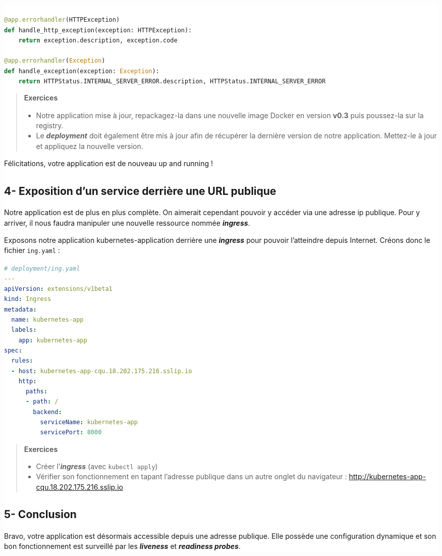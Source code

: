```py

@app.errorhandler(HTTPException)
def handle_http_exception(exception: HTTPException):
    return exception.description, exception.code

@app.errorhandler(Exception)
def handle_exception(exception: Exception):
    return HTTPStatus.INTERNAL_SERVER_ERROR.description, HTTPStatus.INTERNAL_SERVER_ERROR
```

> **Exercices**
>- Notre application mise à jour, repackagez-la dans une nouvelle image Docker en version **v0.3** puis poussez-la sur la registry.
>- Le ***deployment*** doit également être mis à jour afin de récupérer la dernière version de notre application. Mettez-le à jour et appliquez la nouvelle version.

Félicitations, votre application est de nouveau up and running !

## 4- Exposition d’un service derrière une URL publique

Notre application est de plus en plus complète. On aimerait cependant pouvoir y accéder via une adresse ip publique. Pour y arriver, il nous faudra manipuler une nouvelle ressource nommée ***ingress***.

Exposons notre application kubernetes-application derrière une ***ingress*** pour pouvoir l’atteindre depuis Internet. Créons donc le fichier `ing.yaml` :

```yaml
# deployment/ing.yaml
---
apiVersion: extensions/v1beta1
kind: Ingress
metadata:
  name: kubernetes-app
  labels:
    app: kubernetes-app
spec:
  rules:
  - host: kubernetes-app-cqu.18.202.175.216.sslip.io
    http:
      paths:
      - path: /
        backend:
          serviceName: kubernetes-app
          servicePort: 8000
```

> **Exercices**
>
>- Créer l’***ingress*** (avec `kubectl apply`)
>- Vérifier son fonctionnement en tapant l’adresse publique dans un autre onglet du navigateur : http://kubernetes-app-cqu.18.202.175.216.sslip.io

## 5- Conclusion

Bravo, votre application est désormais accessible depuis une adresse publique. Elle possède une configuration dynamique et son bon fonctionnement est surveillé par les ***liveness*** et ***readiness probes***.

